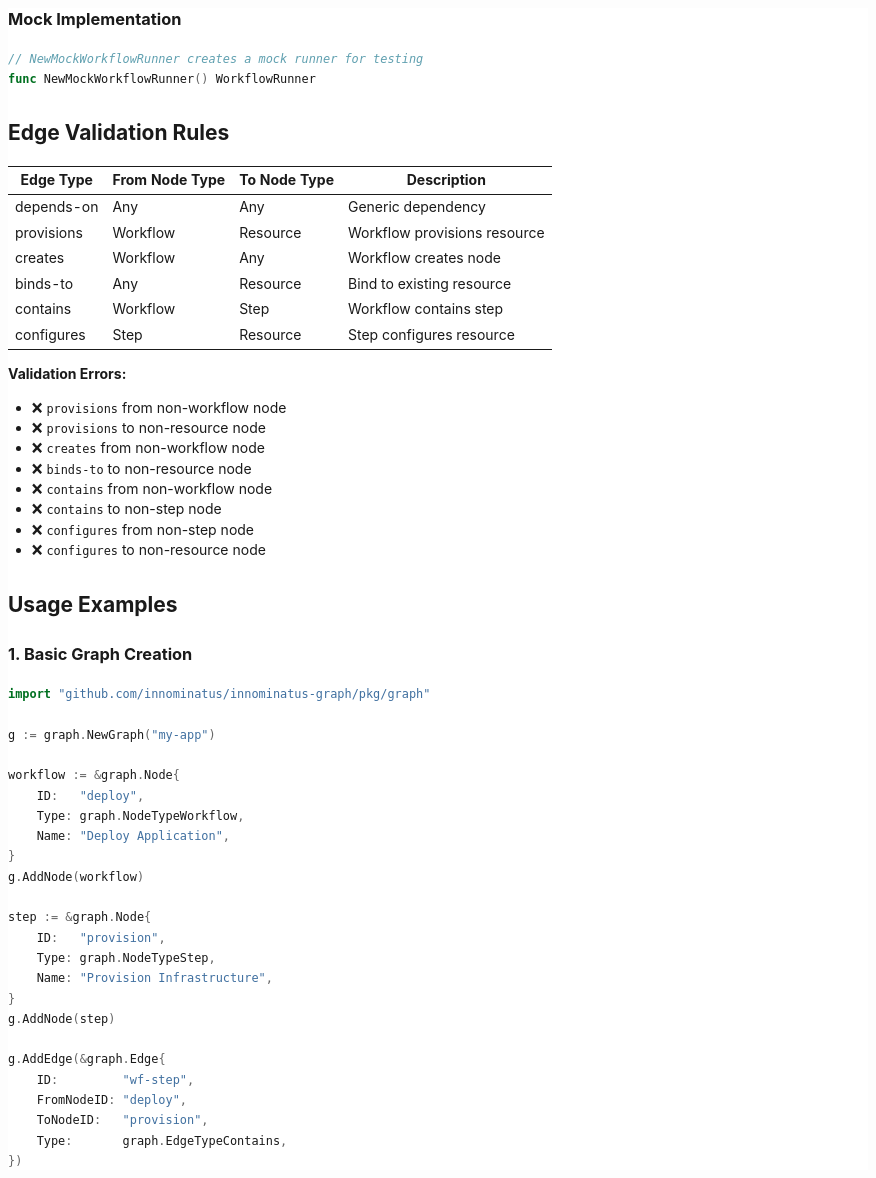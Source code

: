 ### Mock Implementation
```go
// NewMockWorkflowRunner creates a mock runner for testing
func NewMockWorkflowRunner() WorkflowRunner
```

## Edge Validation Rules

| Edge Type | From Node Type | To Node Type | Description |
|-----------|----------------|--------------|-------------|
| depends-on | Any | Any | Generic dependency |
| provisions | Workflow | Resource | Workflow provisions resource |
| creates | Workflow | Any | Workflow creates node |
| binds-to | Any | Resource | Bind to existing resource |
| contains | Workflow | Step | Workflow contains step |
| configures | Step | Resource | Step configures resource |

**Validation Errors:**
- ❌ `provisions` from non-workflow node
- ❌ `provisions` to non-resource node
- ❌ `creates` from non-workflow node
- ❌ `binds-to` to non-resource node
- ❌ `contains` from non-workflow node
- ❌ `contains` to non-step node
- ❌ `configures` from non-step node
- ❌ `configures` to non-resource node

## Usage Examples

### 1. Basic Graph Creation
```go
import "github.com/innominatus/innominatus-graph/pkg/graph"

g := graph.NewGraph("my-app")

workflow := &graph.Node{
    ID:   "deploy",
    Type: graph.NodeTypeWorkflow,
    Name: "Deploy Application",
}
g.AddNode(workflow)

step := &graph.Node{
    ID:   "provision",
    Type: graph.NodeTypeStep,
    Name: "Provision Infrastructure",
}
g.AddNode(step)

g.AddEdge(&graph.Edge{
    ID:         "wf-step",
    FromNodeID: "deploy",
    ToNodeID:   "provision",
    Type:       graph.EdgeTypeContains,
})
```
